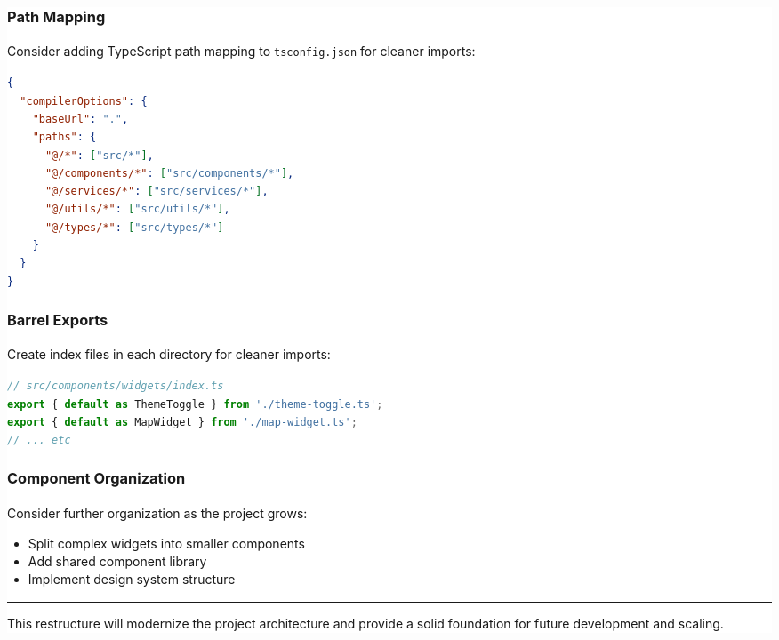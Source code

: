 ### Path Mapping

Consider adding TypeScript path mapping to `tsconfig.json` for cleaner imports:

```json
{
  "compilerOptions": {
    "baseUrl": ".",
    "paths": {
      "@/*": ["src/*"],
      "@/components/*": ["src/components/*"],
      "@/services/*": ["src/services/*"],
      "@/utils/*": ["src/utils/*"],
      "@/types/*": ["src/types/*"]
    }
  }
}
```

### Barrel Exports

Create index files in each directory for cleaner imports:

```typescript
// src/components/widgets/index.ts
export { default as ThemeToggle } from './theme-toggle.ts';
export { default as MapWidget } from './map-widget.ts';
// ... etc
```

### Component Organization

Consider further organization as the project grows:

- Split complex widgets into smaller components
- Add shared component library
- Implement design system structure

---

This restructure will modernize the project architecture and provide a solid foundation for future development and scaling.
